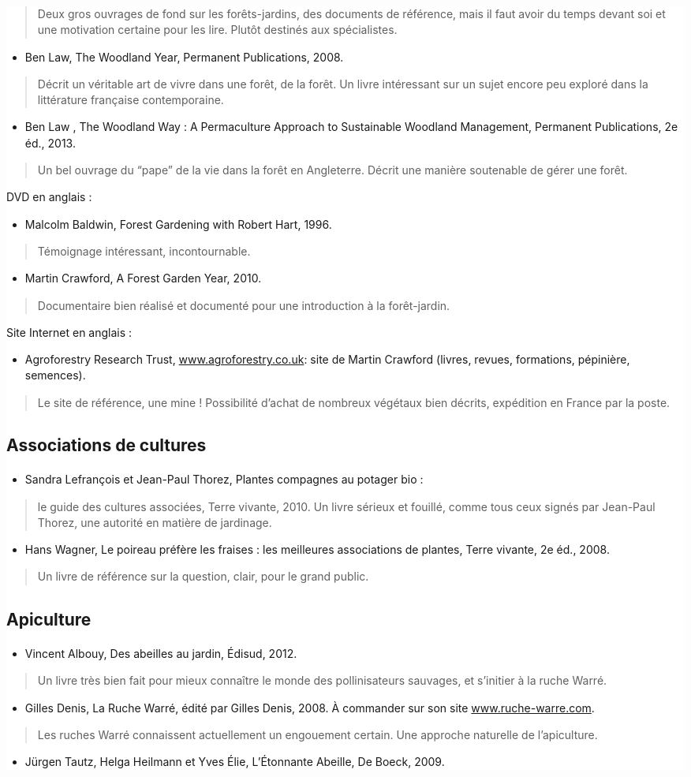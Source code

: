 > Deux gros ouvrages de fond sur les forêts-jardins, des documents de référence, mais il faut avoir du temps devant soi et une motivation certaine pour les lire. Plutôt destinés aux spécialistes.

* Ben Law, The Woodland Year, Permanent Publications, 2008. 

> Décrit un véritable art de vivre dans une forêt, de la forêt. Un livre intéressant sur un sujet encore peu exploré dans la littérature française contemporaine.

* Ben Law , The Woodland Way : A Permaculture Approach to Sustainable Woodland Management, Permanent Publications, 2e éd., 2013. 

> Un bel ouvrage du “pape” de la vie dans la forêt en Angleterre. Décrit une manière soutenable de gérer une forêt.
 

DVD en anglais :

* Malcolm Baldwin, Forest Gardening with Robert Hart, 1996. 

> Témoignage intéressant, incontournable.

* Martin Crawford, A Forest Garden Year, 2010. 

> Documentaire bien réalisé et documenté pour une introduction à la forêt-jardin.
 
Site Internet en anglais :

* Agroforestry Research Trust, www.agroforestry.co.uk: site de Martin Crawford (livres, revues, formations, pépinière, semences). 

> Le site de référence, une mine ! Possibilité d’achat de nombreux végétaux bien décrits, expédition en France par la poste.
 
## Associations de cultures

* Sandra Lefrançois et Jean-Paul Thorez, Plantes compagnes au potager bio : 

> le guide des cultures associées, Terre vivante, 2010. Un livre sérieux et fouillé, comme tous ceux signés par Jean-Paul Thorez, une autorité en matière de jardinage.

* Hans Wagner, Le poireau préfère les fraises : les meilleures associations de plantes, Terre vivante, 2e éd., 2008. 

> Un livre de référence sur la question, clair, pour le grand public.
 
 
## Apiculture

* Vincent Albouy, Des abeilles au jardin, Édisud, 2012. 

> Un livre très bien fait pour mieux connaître le monde des pollinisateurs sauvages, et s’initier à la ruche Warré.

* Gilles Denis, La Ruche Warré, édité par Gilles Denis, 2008. À commander sur son site www.ruche-warre.com. 

> Les ruches Warré connaissent actuellement un engouement certain. Une approche naturelle de l’apiculture.

* Jürgen Tautz, Helga Heilmann et Yves Élie, L’Étonnante Abeille, De Boeck, 2009. 
